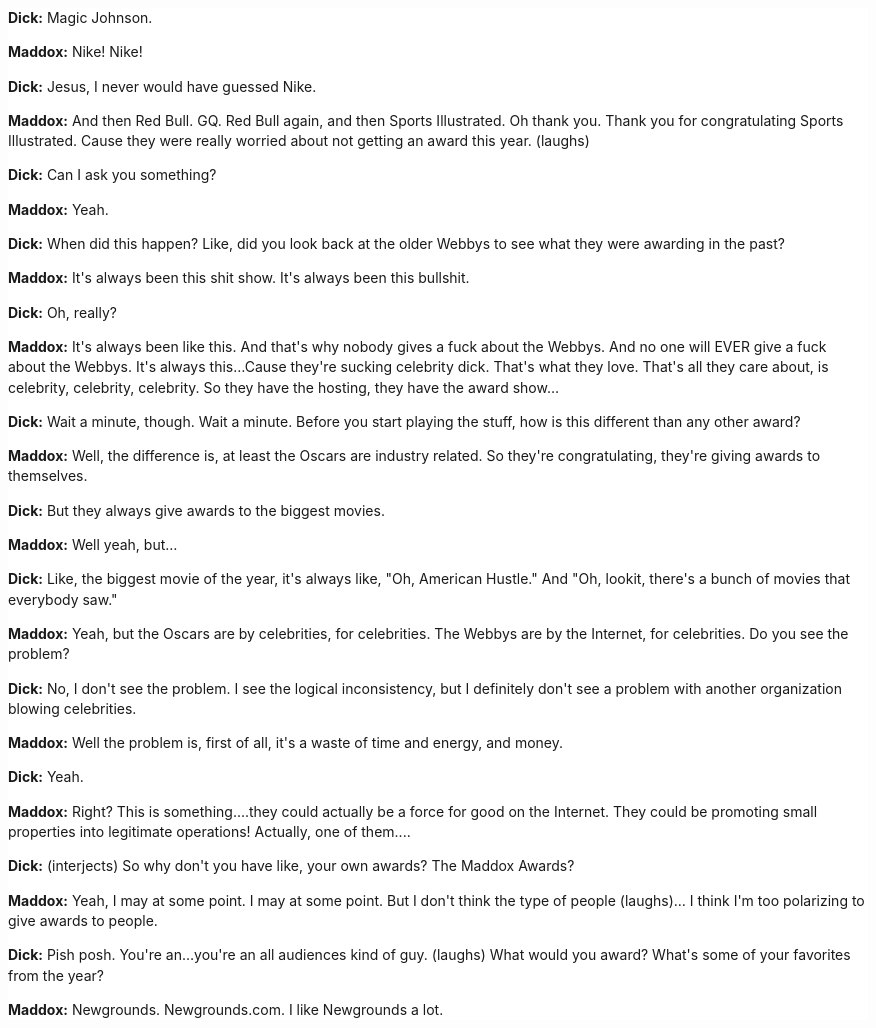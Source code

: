 **Dick:** Magic Johnson.

**Maddox:** Nike! Nike!

**Dick:** Jesus, I never would have guessed Nike.

**Maddox:** And then Red Bull. GQ. Red Bull again, and then Sports Illustrated. Oh thank you. Thank you for congratulating Sports Illustrated. Cause they were really worried about not getting an award this year. (laughs)

**Dick:** Can I ask you something?

**Maddox:** Yeah.

**Dick:** When did this happen? Like, did you look back at the older Webbys to see what they were awarding in the past?

**Maddox:** It's always been this shit show. It's always been this bullshit.

**Dick:** Oh, really?

**Maddox:** It's always been like this. And that's why nobody gives a fuck about the Webbys. And no one will EVER give a fuck about the Webbys. It's always this…Cause they're sucking celebrity dick. That's what they love. That's all they care about, is celebrity, celebrity, celebrity. So they have the hosting, they have the award show…

**Dick:** Wait a minute, though. Wait a minute. Before you start playing the stuff, how is this different than any other award?

**Maddox:** Well, the difference is, at least the Oscars are industry related. So they're congratulating, they're giving awards to themselves.

**Dick:** But they always give awards to the biggest movies.

**Maddox:** Well yeah, but…

**Dick:** Like, the biggest movie of the year, it's always like, "Oh, American Hustle." And "Oh, lookit, there's a bunch of movies that everybody saw."

**Maddox:** Yeah, but the Oscars are by celebrities, for celebrities. The Webbys are by the Internet, for celebrities. Do you see the problem?

**Dick:** No, I don't see the problem. I see the logical inconsistency, but I definitely don't see a problem with another organization blowing celebrities.

**Maddox:** Well the problem is, first of all, it's a waste of time and energy, and money.

**Dick:** Yeah.

**Maddox:** Right? This is something....they could actually be a force for good on the Internet. They could be promoting small properties into legitimate operations! Actually, one of them....

**Dick:** (interjects) So why don't you have like, your own awards? The Maddox Awards?

**Maddox:** Yeah, I may at some point. I may at some point. But I don't think the type of people (laughs)… I think I'm too polarizing to give awards to people.

**Dick:** Pish posh. You're an…you're an all audiences kind of guy. (laughs) What would you award? What's some of your favorites from the year?

**Maddox:** Newgrounds. Newgrounds.com. I like Newgrounds a lot.
